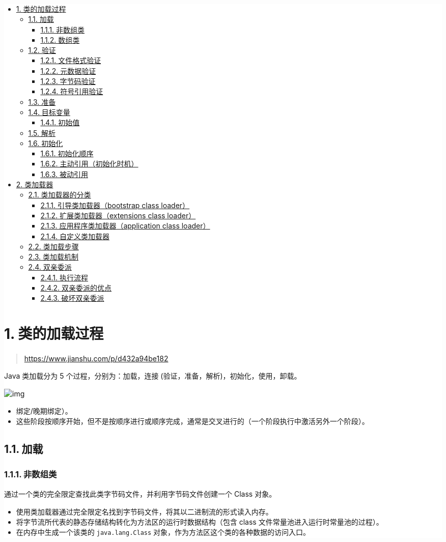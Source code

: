 

- [1. 类的加载过程](#1-类的加载过程)
  - [1.1. 加载](#11-加载)
    - [1.1.1. 非数组类](#111-非数组类)
    - [1.1.2. 数组类](#112-数组类)
  - [1.2. 验证](#12-验证)
    - [1.2.1. 文件格式验证](#121-文件格式验证)
    - [1.2.2. 元数据验证](#122-元数据验证)
    - [1.2.3. 字节码验证](#123-字节码验证)
    - [1.2.4. 符号引用验证](#124-符号引用验证)
  - [1.3. 准备](#13-准备)
  - [1.4. 目标变量](#14-目标变量)
    - [1.4.1. 初始值](#141-初始值)
  - [1.5. 解析](#15-解析)
  - [1.6. 初始化](#16-初始化)
    - [1.6.1. 初始化顺序](#161-初始化顺序)
    - [1.6.2. 主动引用（初始化时机）](#162-主动引用初始化时机)
    - [1.6.3. 被动引用](#163-被动引用)
- [2. 类加载器](#2-类加载器)
  - [2.1. 类加载器的分类](#21-类加载器的分类)
    - [2.1.1. 引导类加载器（bootstrap class loader）](#211-引导类加载器bootstrap-class-loader)
    - [2.1.2. 扩展类加载器（extensions class loader）](#212-扩展类加载器extensions-class-loader)
    - [2.1.3. 应用程序类加载器（application class loader）](#213-应用程序类加载器application-class-loader)
    - [2.1.4. 自定义类加载器](#214-自定义类加载器)
  - [2.2. 类加载步骤](#22-类加载步骤)
  - [2.3. 类加载机制](#23-类加载机制)
  - [2.4. 双亲委派](#24-双亲委派)
    - [2.4.1. 执行流程](#241-执行流程)
    - [2.4.2. 双亲委派的优点](#242-双亲委派的优点)
    - [2.4.3. 破坏双亲委派](#243-破坏双亲委派)



# 1. 类的加载过程

>  https://www.jianshu.com/p/d432a94be182

Java 类加载分为 5 个过程，分别为：加载，连接 (验证，准备，解析)，初始化，使用，卸载。

![img](https://raw.githubusercontent.com/ren-p/AndroidLearningNotes/main/img/20201128-210000-14084d0d8220cda2ebd55d8bb60c4be6.png)

- 绑定/晚期绑定）。
- 这些阶段按顺序开始，但不是按顺序进行或顺序完成，通常是交叉进行的（一个阶段执行中激活另外一个阶段）。

## 1.1. 加载

### 1.1.1. 非数组类

通过一个类的完全限定查找此类字节码文件，并利用字节码文件创建一个 Class 对象。

- 使用类加载器通过完全限定名找到字节码文件，将其以二进制流的形式读入内存。
- 将字节流所代表的静态存储结构转化为方法区的运行时数据结构（包含 class 文件常量池进入运行时常量池的过程）。
- 在内存中生成一个该类的 `java.lang.Class` 对象，作为方法区这个类的各种数据的访问入口。
